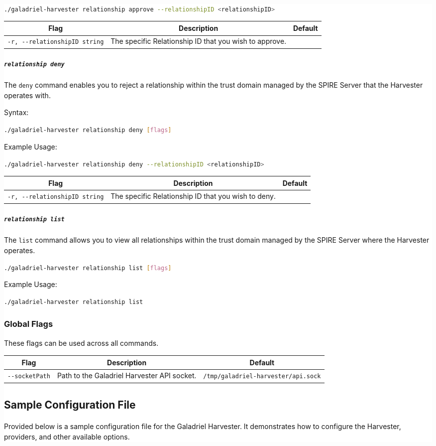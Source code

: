 ```bash
./galadriel-harvester relationship approve --relationshipID <relationshipID>
```

| Flag                          | Description                                            | Default |
|-------------------------------|--------------------------------------------------------|---------|
| `-r, --relationshipID string` | The specific Relationship ID that you wish to approve. |         |

##### `relationship deny`

The `deny` command enables you to reject a relationship within the trust domain managed by the SPIRE Server that the
Harvester operates with.

Syntax:

```bash
./galadriel-harvester relationship deny [flags]
```

Example Usage:

```bash
./galadriel-harvester relationship deny --relationshipID <relationshipID>
```

| Flag                          | Description                                         | Default |
|-------------------------------|-----------------------------------------------------|---------|
| `-r, --relationshipID string` | The specific Relationship ID that you wish to deny. |         |

##### `relationship list`

The `list` command allows you to view all relationships within the trust domain managed by the SPIRE Server where the
Harvester operates.

```bash
./galadriel-harvester relationship list [flags]
```

Example Usage:

```bash
./galadriel-harvester relationship list
```

### Global Flags

These flags can be used across all commands.

| Flag           | Description                                 | Default                             |
|----------------|---------------------------------------------|-------------------------------------|
| `--socketPath` | Path to the Galadriel Harvester API socket. | `/tmp/galadriel-harvester/api.sock` |

## Sample Configuration File

Provided below is a sample configuration file for the Galadriel Harvester. It demonstrates how to configure the
Harvester, providers, and other available options.
